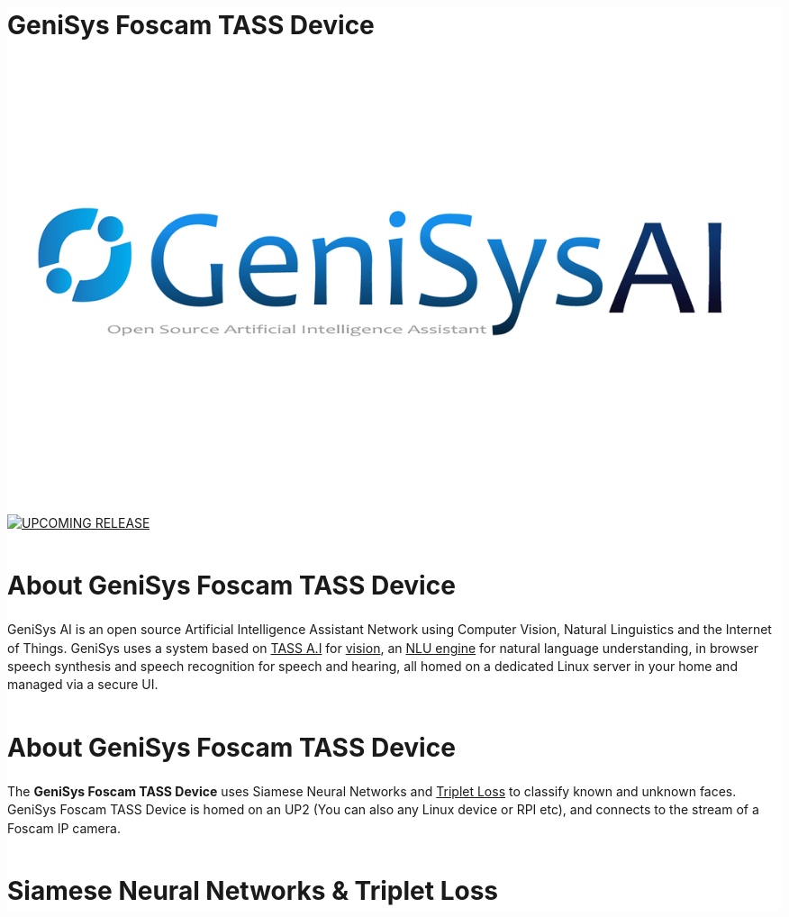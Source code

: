 # GeniSys Foscam TASS Device
[![RealSense TASS Device](../images/GeniSys.png)](https://github.com/GeniSysAI/NLU)

[![UPCOMING RELEASE](https://img.shields.io/badge/UPCOMING%20RELEASE-0.0.1-blue.svg)](https://github.com/GeniSysAI/NLU/tree/0.0.1)

# About GeniSys Foscam TASS Device

GeniSys AI is an open source Artificial Intelligence Assistant Network using Computer Vision, Natural Linguistics and the Internet of Things. GeniSys uses a system based on [TASS A.I](https://github.com/TASS-AI/TASS-Facenet "TASS A.I") for [vision](https://github.com/GeniSysAI/Vision "vision"), an [NLU engine](https://github.com/GeniSysAI/NLU "NLU engine") for natural language understanding, in browser speech synthesis and speech recognition for speech and hearing, all homed on a dedicated Linux server in your home and managed via a secure UI.

# About GeniSys Foscam TASS Device

The **GeniSys Foscam TASS Device** uses Siamese Neural Networks and [Triplet Loss](https://towardsdatascience.com/lossless-triplet-loss-7e932f990b24 "Triplet Loss") to classify known and unknown faces. GeniSys Foscam TASS Device is homed on an UP2 (You can also any Linux device or RPI etc), and connects to the stream of a Foscam IP camera.

# Siamese Neural Networks & Triplet Loss
 